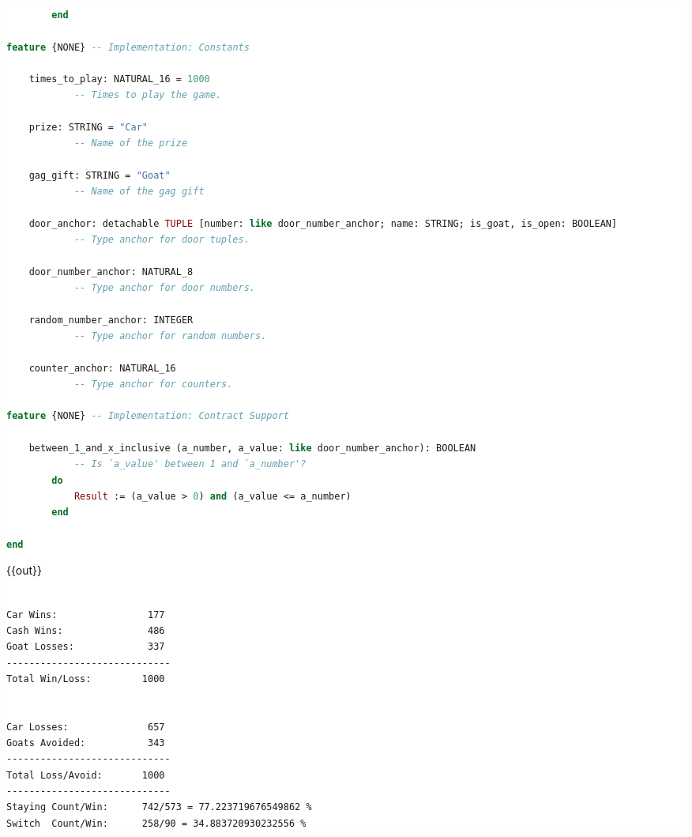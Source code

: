 ```eiffel
		end

feature {NONE} -- Implementation: Constants

	times_to_play: NATURAL_16 = 1000
			-- Times to play the game.

	prize: STRING = "Car"
			-- Name of the prize

	gag_gift: STRING = "Goat"
			-- Name of the gag gift

	door_anchor: detachable TUPLE [number: like door_number_anchor; name: STRING; is_goat, is_open: BOOLEAN]
			-- Type anchor for door tuples.

	door_number_anchor: NATURAL_8
			-- Type anchor for door numbers.

	random_number_anchor: INTEGER
			-- Type anchor for random numbers.

	counter_anchor: NATURAL_16
			-- Type anchor for counters.

feature {NONE} -- Implementation: Contract Support

	between_1_and_x_inclusive (a_number, a_value: like door_number_anchor): BOOLEAN
			-- Is `a_value' between 1 and `a_number'?
		do
			Result := (a_value > 0) and (a_value <= a_number)
		end

end

```

{{out}}

```txt

Car Wins:                177
Cash Wins:               486
Goat Losses:             337
-----------------------------
Total Win/Loss:         1000


Car Losses:              657
Goats Avoided:           343
-----------------------------
Total Loss/Avoid:       1000
-----------------------------
Staying Count/Win:      742/573 = 77.223719676549862 %
Switch  Count/Win:      258/90 = 34.883720930232556 %

```
